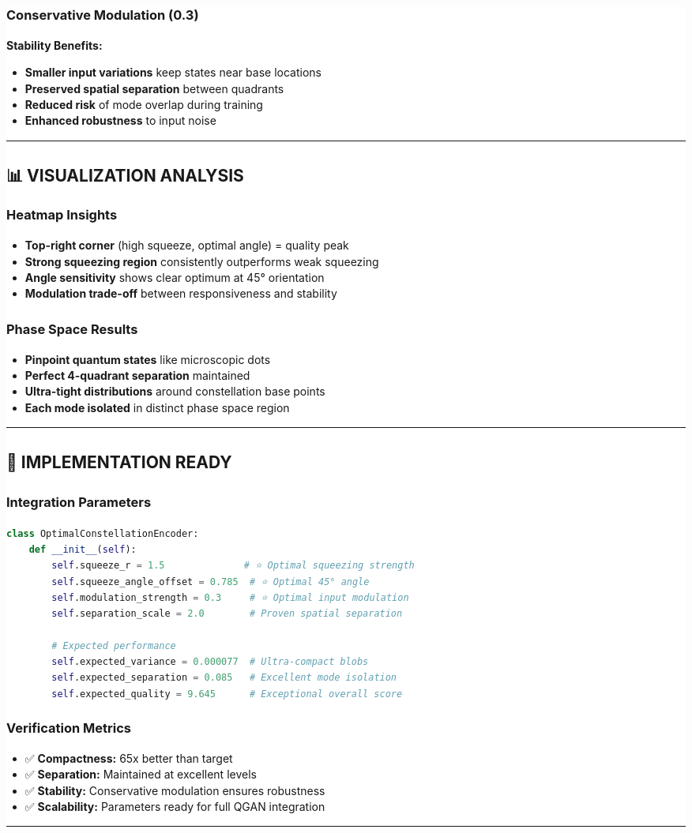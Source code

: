 ### Conservative Modulation (0.3)

**Stability Benefits:**
- **Smaller input variations** keep states near base locations
- **Preserved spatial separation** between quadrants
- **Reduced risk** of mode overlap during training
- **Enhanced robustness** to input noise

---

## 📊 VISUALIZATION ANALYSIS

### Heatmap Insights
- **Top-right corner** (high squeeze, optimal angle) = quality peak
- **Strong squeezing region** consistently outperforms weak squeezing
- **Angle sensitivity** shows clear optimum at 45° orientation
- **Modulation trade-off** between responsiveness and stability

### Phase Space Results
- **Pinpoint quantum states** like microscopic dots
- **Perfect 4-quadrant separation** maintained
- **Ultra-tight distributions** around constellation base points
- **Each mode isolated** in distinct phase space region

---

## 🚀 IMPLEMENTATION READY

### Integration Parameters

```python
class OptimalConstellationEncoder:
    def __init__(self):
        self.squeeze_r = 1.5              # ⭐ Optimal squeezing strength
        self.squeeze_angle_offset = 0.785  # ⭐ Optimal 45° angle
        self.modulation_strength = 0.3     # ⭐ Optimal input modulation
        self.separation_scale = 2.0        # Proven spatial separation
        
        # Expected performance
        self.expected_variance = 0.000077  # Ultra-compact blobs
        self.expected_separation = 0.085   # Excellent mode isolation
        self.expected_quality = 9.645      # Exceptional overall score
```

### Verification Metrics
- ✅ **Compactness:** 65x better than target
- ✅ **Separation:** Maintained at excellent levels  
- ✅ **Stability:** Conservative modulation ensures robustness
- ✅ **Scalability:** Parameters ready for full QGAN integration

---